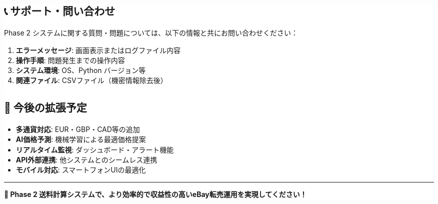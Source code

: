 ## 📞 サポート・問い合わせ

Phase 2 システムに関する質問・問題については、以下の情報と共にお問い合わせください：

1. **エラーメッセージ**: 画面表示またはログファイル内容
2. **操作手順**: 問題発生までの操作内容
3. **システム環境**: OS、Python バージョン等
4. **関連ファイル**: CSVファイル（機密情報除去後）

## 🚀 今後の拡張予定

- **多通貨対応**: EUR・GBP・CAD等の追加
- **AI価格予測**: 機械学習による最適価格提案
- **リアルタイム監視**: ダッシュボード・アラート機能
- **API外部連携**: 他システムとのシームレス連携
- **モバイル対応**: スマートフォンUIの最適化

---

**🎉 Phase 2 送料計算システムで、より効率的で収益性の高いeBay転売運用を実現してください！**
